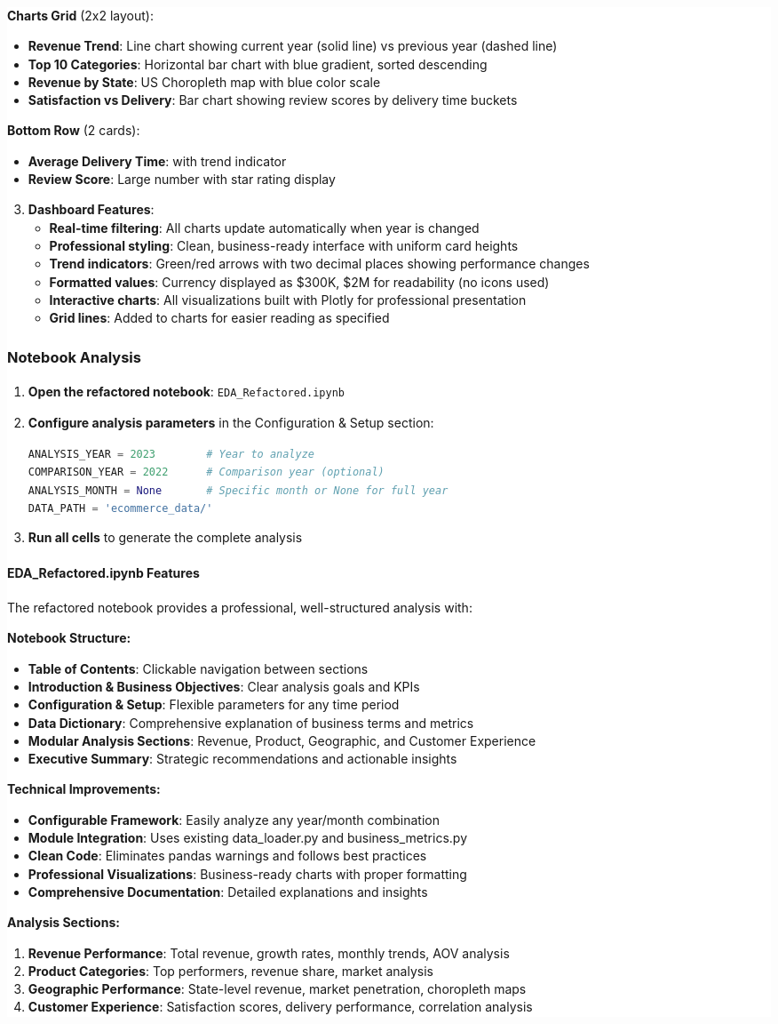    **Charts Grid** (2x2 layout):
   - **Revenue Trend**: Line chart showing current year (solid line) vs previous year (dashed line)
   - **Top 10 Categories**: Horizontal bar chart with blue gradient, sorted descending
   - **Revenue by State**: US Choropleth map with blue color scale
   - **Satisfaction vs Delivery**: Bar chart showing review scores by delivery time buckets
   
   **Bottom Row** (2 cards):
   - **Average Delivery Time**: with trend indicator
   - **Review Score**: Large number with star rating display

3. **Dashboard Features**:
   - **Real-time filtering**: All charts update automatically when year is changed
   - **Professional styling**: Clean, business-ready interface with uniform card heights
   - **Trend indicators**: Green/red arrows with two decimal places showing performance changes
   - **Formatted values**: Currency displayed as $300K, $2M for readability (no icons used)
   - **Interactive charts**: All visualizations built with Plotly for professional presentation
   - **Grid lines**: Added to charts for easier reading as specified

### Notebook Analysis

1. **Open the refactored notebook**: `EDA_Refactored.ipynb`

2. **Configure analysis parameters** in the Configuration & Setup section:
   ```python
   ANALYSIS_YEAR = 2023        # Year to analyze
   COMPARISON_YEAR = 2022      # Comparison year (optional)
   ANALYSIS_MONTH = None       # Specific month or None for full year
   DATA_PATH = 'ecommerce_data/'
   ```

3. **Run all cells** to generate the complete analysis

#### EDA_Refactored.ipynb Features

The refactored notebook provides a professional, well-structured analysis with:

**Notebook Structure:**
- **Table of Contents**: Clickable navigation between sections
- **Introduction & Business Objectives**: Clear analysis goals and KPIs
- **Configuration & Setup**: Flexible parameters for any time period
- **Data Dictionary**: Comprehensive explanation of business terms and metrics
- **Modular Analysis Sections**: Revenue, Product, Geographic, and Customer Experience
- **Executive Summary**: Strategic recommendations and actionable insights

**Technical Improvements:**
- **Configurable Framework**: Easily analyze any year/month combination
- **Module Integration**: Uses existing data_loader.py and business_metrics.py
- **Clean Code**: Eliminates pandas warnings and follows best practices
- **Professional Visualizations**: Business-ready charts with proper formatting
- **Comprehensive Documentation**: Detailed explanations and insights

**Analysis Sections:**
1. **Revenue Performance**: Total revenue, growth rates, monthly trends, AOV analysis
2. **Product Categories**: Top performers, revenue share, market analysis
3. **Geographic Performance**: State-level revenue, market penetration, choropleth maps
4. **Customer Experience**: Satisfaction scores, delivery performance, correlation analysis

